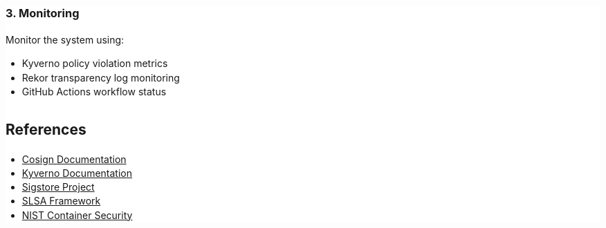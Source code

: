 ### 3. Monitoring

Monitor the system using:
- Kyverno policy violation metrics
- Rekor transparency log monitoring
- GitHub Actions workflow status

## References

- [Cosign Documentation](https://docs.sigstore.dev/cosign)
- [Kyverno Documentation](https://kyverno.io/docs/)
- [Sigstore Project](https://www.sigstore.dev/)
- [SLSA Framework](https://slsa.dev/)
- [NIST Container Security](https://nvlpubs.nist.gov/nistpubs/SpecialPublications/NIST.SP.800-190.pdf)
